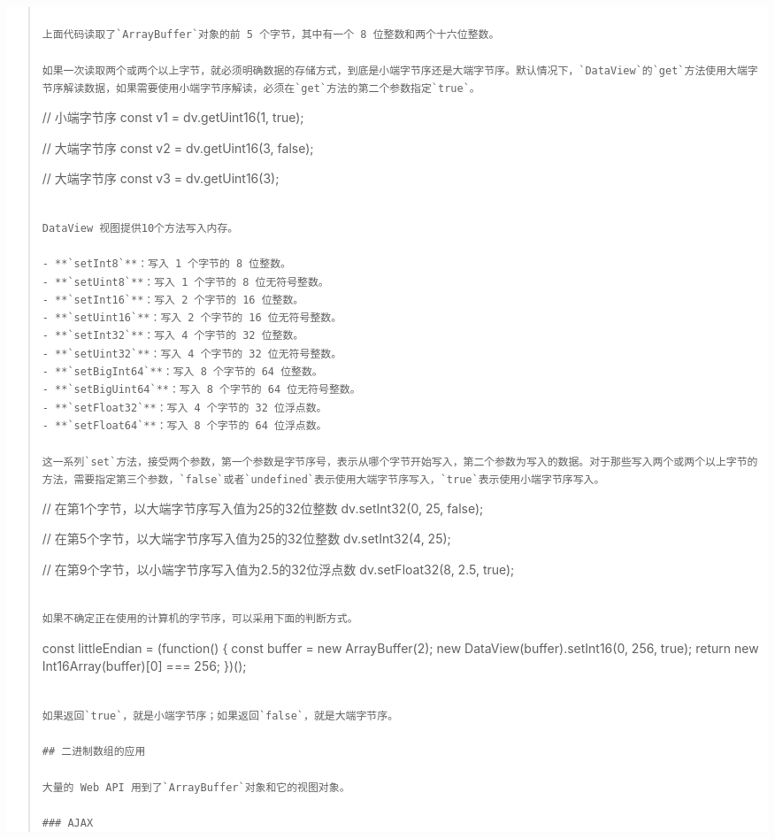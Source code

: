   > ```
  >
  > 上面代码读取了`ArrayBuffer`对象的前 5 个字节，其中有一个 8 位整数和两个十六位整数。
  >
  > 如果一次读取两个或两个以上字节，就必须明确数据的存储方式，到底是小端字节序还是大端字节序。默认情况下，`DataView`的`get`方法使用大端字节序解读数据，如果需要使用小端字节序解读，必须在`get`方法的第二个参数指定`true`。
  >
  > ```
  > // 小端字节序
  > const v1 = dv.getUint16(1, true);
  > 
  > // 大端字节序
  > const v2 = dv.getUint16(3, false);
  > 
  > // 大端字节序
  > const v3 = dv.getUint16(3);
  > ```
  >
  > DataView 视图提供10个方法写入内存。
  >
  > - **`setInt8`**：写入 1 个字节的 8 位整数。
  > - **`setUint8`**：写入 1 个字节的 8 位无符号整数。
  > - **`setInt16`**：写入 2 个字节的 16 位整数。
  > - **`setUint16`**：写入 2 个字节的 16 位无符号整数。
  > - **`setInt32`**：写入 4 个字节的 32 位整数。
  > - **`setUint32`**：写入 4 个字节的 32 位无符号整数。
  > - **`setBigInt64`**：写入 8 个字节的 64 位整数。
  > - **`setBigUint64`**：写入 8 个字节的 64 位无符号整数。
  > - **`setFloat32`**：写入 4 个字节的 32 位浮点数。
  > - **`setFloat64`**：写入 8 个字节的 64 位浮点数。
  >
  > 这一系列`set`方法，接受两个参数，第一个参数是字节序号，表示从哪个字节开始写入，第二个参数为写入的数据。对于那些写入两个或两个以上字节的方法，需要指定第三个参数，`false`或者`undefined`表示使用大端字节序写入，`true`表示使用小端字节序写入。
  >
  > ```
  > // 在第1个字节，以大端字节序写入值为25的32位整数
  > dv.setInt32(0, 25, false);
  > 
  > // 在第5个字节，以大端字节序写入值为25的32位整数
  > dv.setInt32(4, 25);
  > 
  > // 在第9个字节，以小端字节序写入值为2.5的32位浮点数
  > dv.setFloat32(8, 2.5, true);
  > ```
  >
  > 如果不确定正在使用的计算机的字节序，可以采用下面的判断方式。
  >
  > ```
  > const littleEndian = (function() {
  >   const buffer = new ArrayBuffer(2);
  >   new DataView(buffer).setInt16(0, 256, true);
  >   return new Int16Array(buffer)[0] === 256;
  > })();
  > ```
  >
  > 如果返回`true`，就是小端字节序；如果返回`false`，就是大端字节序。
  >
  > ## 二进制数组的应用
  >
  > 大量的 Web API 用到了`ArrayBuffer`对象和它的视图对象。
  >
  > ### AJAX
  >
